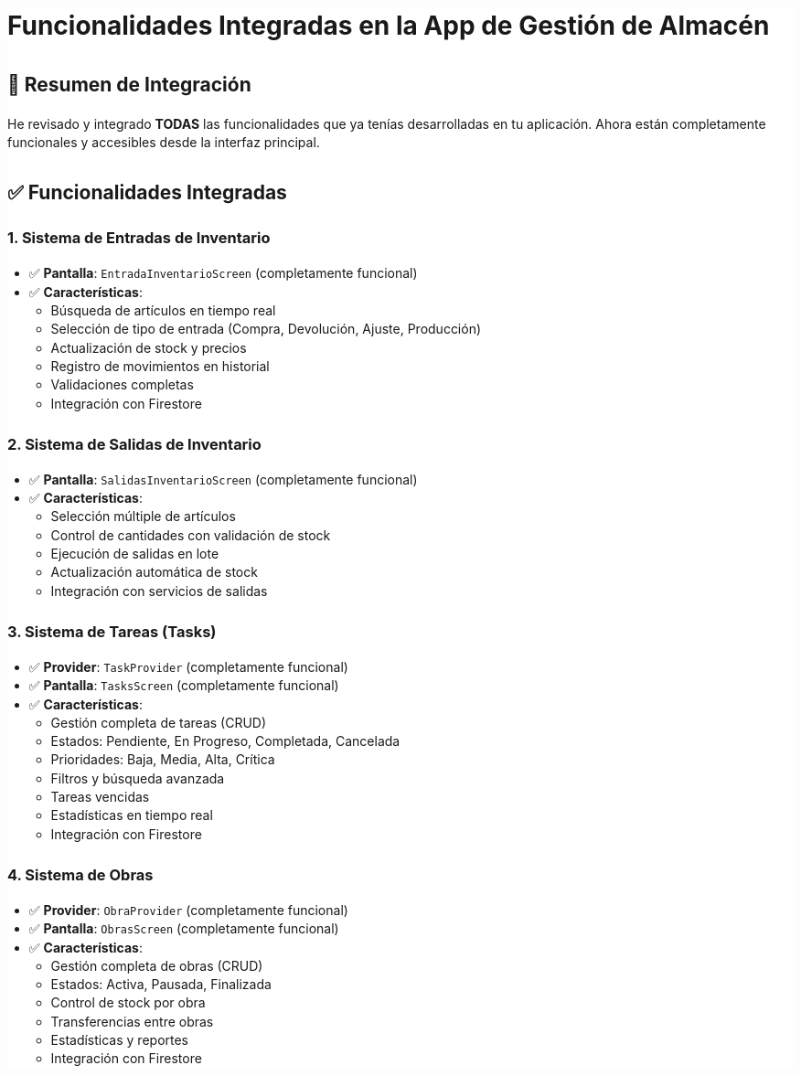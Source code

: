 # Funcionalidades Integradas en la App de Gestión de Almacén

## 🎯 Resumen de Integración

He revisado y integrado **TODAS** las funcionalidades que ya tenías desarrolladas en tu aplicación. Ahora están completamente funcionales y accesibles desde la interfaz principal.

## ✅ Funcionalidades Integradas

### 1. **Sistema de Entradas de Inventario** 
- ✅ **Pantalla**: `EntradaInventarioScreen` (completamente funcional)
- ✅ **Características**:
  - Búsqueda de artículos en tiempo real
  - Selección de tipo de entrada (Compra, Devolución, Ajuste, Producción)
  - Actualización de stock y precios
  - Registro de movimientos en historial
  - Validaciones completas
  - Integración con Firestore

### 2. **Sistema de Salidas de Inventario**
- ✅ **Pantalla**: `SalidasInventarioScreen` (completamente funcional)
- ✅ **Características**:
  - Selección múltiple de artículos
  - Control de cantidades con validación de stock
  - Ejecución de salidas en lote
  - Actualización automática de stock
  - Integración con servicios de salidas

### 3. **Sistema de Tareas (Tasks)**
- ✅ **Provider**: `TaskProvider` (completamente funcional)
- ✅ **Pantalla**: `TasksScreen` (completamente funcional)
- ✅ **Características**:
  - Gestión completa de tareas (CRUD)
  - Estados: Pendiente, En Progreso, Completada, Cancelada
  - Prioridades: Baja, Media, Alta, Crítica
  - Filtros y búsqueda avanzada
  - Tareas vencidas
  - Estadísticas en tiempo real
  - Integración con Firestore

### 4. **Sistema de Obras**
- ✅ **Provider**: `ObraProvider` (completamente funcional)
- ✅ **Pantalla**: `ObrasScreen` (completamente funcional)
- ✅ **Características**:
  - Gestión completa de obras (CRUD)
  - Estados: Activa, Pausada, Finalizada
  - Control de stock por obra
  - Transferencias entre obras
  - Estadísticas y reportes
  - Integración con Firestore
